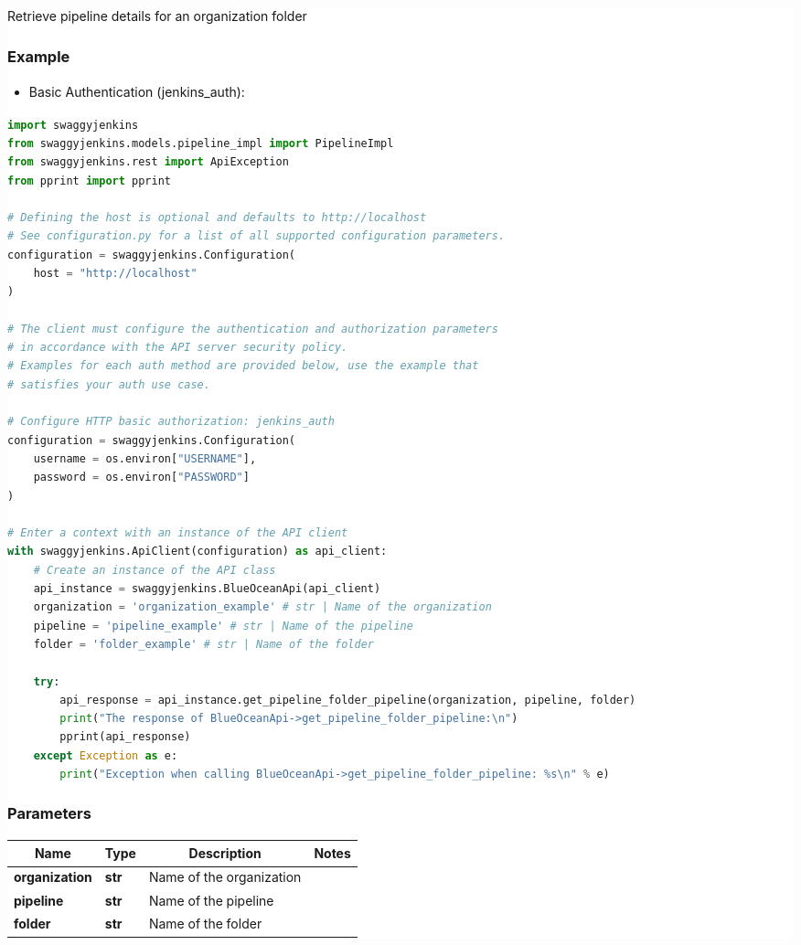 
Retrieve pipeline details for an organization folder

### Example

* Basic Authentication (jenkins_auth):

```python
import swaggyjenkins
from swaggyjenkins.models.pipeline_impl import PipelineImpl
from swaggyjenkins.rest import ApiException
from pprint import pprint

# Defining the host is optional and defaults to http://localhost
# See configuration.py for a list of all supported configuration parameters.
configuration = swaggyjenkins.Configuration(
    host = "http://localhost"
)

# The client must configure the authentication and authorization parameters
# in accordance with the API server security policy.
# Examples for each auth method are provided below, use the example that
# satisfies your auth use case.

# Configure HTTP basic authorization: jenkins_auth
configuration = swaggyjenkins.Configuration(
    username = os.environ["USERNAME"],
    password = os.environ["PASSWORD"]
)

# Enter a context with an instance of the API client
with swaggyjenkins.ApiClient(configuration) as api_client:
    # Create an instance of the API class
    api_instance = swaggyjenkins.BlueOceanApi(api_client)
    organization = 'organization_example' # str | Name of the organization
    pipeline = 'pipeline_example' # str | Name of the pipeline
    folder = 'folder_example' # str | Name of the folder

    try:
        api_response = api_instance.get_pipeline_folder_pipeline(organization, pipeline, folder)
        print("The response of BlueOceanApi->get_pipeline_folder_pipeline:\n")
        pprint(api_response)
    except Exception as e:
        print("Exception when calling BlueOceanApi->get_pipeline_folder_pipeline: %s\n" % e)
```



### Parameters


Name | Type | Description  | Notes
------------- | ------------- | ------------- | -------------
 **organization** | **str**| Name of the organization | 
 **pipeline** | **str**| Name of the pipeline | 
 **folder** | **str**| Name of the folder | 
